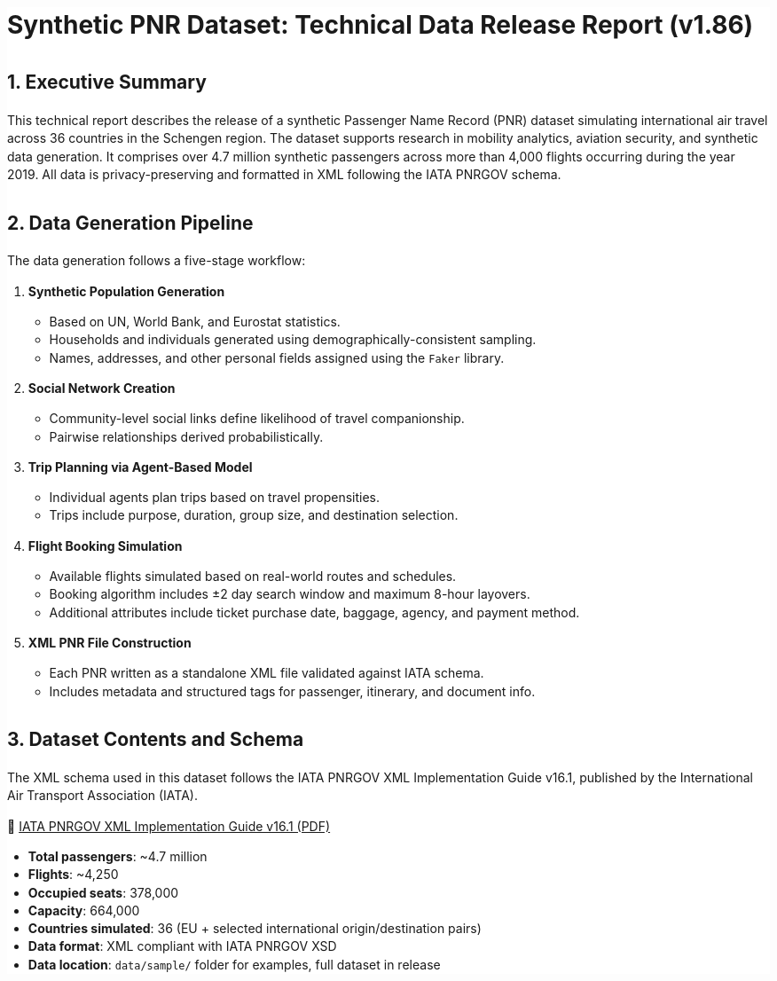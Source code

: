 
# Synthetic PNR Dataset: Technical Data Release Report (v1.86)

## 1. Executive Summary

This technical report describes the release of a synthetic Passenger Name Record (PNR) dataset simulating international air travel across 36 countries in the Schengen region. The dataset supports research in mobility analytics, aviation security, and synthetic data generation. It comprises over 4.7 million synthetic passengers across more than 4,000 flights occurring during the year 2019. All data is privacy-preserving and formatted in XML following the IATA PNRGOV schema.

## 2. Data Generation Pipeline

The data generation follows a five-stage workflow:

1. **Synthetic Population Generation**
   - Based on UN, World Bank, and Eurostat statistics.
   - Households and individuals generated using demographically-consistent sampling.
   - Names, addresses, and other personal fields assigned using the `Faker` library.

2. **Social Network Creation**
   - Community-level social links define likelihood of travel companionship.
   - Pairwise relationships derived probabilistically.

3. **Trip Planning via Agent-Based Model**
   - Individual agents plan trips based on travel propensities.
   - Trips include purpose, duration, group size, and destination selection.

4. **Flight Booking Simulation**
   - Available flights simulated based on real-world routes and schedules.
   - Booking algorithm includes ±2 day search window and maximum 8-hour layovers.
   - Additional attributes include ticket purchase date, baggage, agency, and payment method.

5. **XML PNR File Construction**
   - Each PNR written as a standalone XML file validated against IATA schema.
   - Includes metadata and structured tags for passenger, itinerary, and document info.

## 3. Dataset Contents and Schema

The XML schema used in this dataset follows the IATA PNRGOV XML Implementation Guide v16.1, published by the International Air Transport Association (IATA).

🔗 [IATA PNRGOV XML Implementation Guide v16.1 (PDF)](https://www.iata.org/contentassets/18a5fdb2dc144d619a8c10dc1472ae80/pnrgov20xml20implementation20guide2016_1.pdf)

- **Total passengers**: ~4.7 million
- **Flights**: ~4,250
- **Occupied seats**: 378,000
- **Capacity**: 664,000
- **Countries simulated**: 36 (EU + selected international origin/destination pairs)
- **Data format**: XML compliant with IATA PNRGOV XSD
- **Data location**: `data/sample/` folder for examples, full dataset in release
